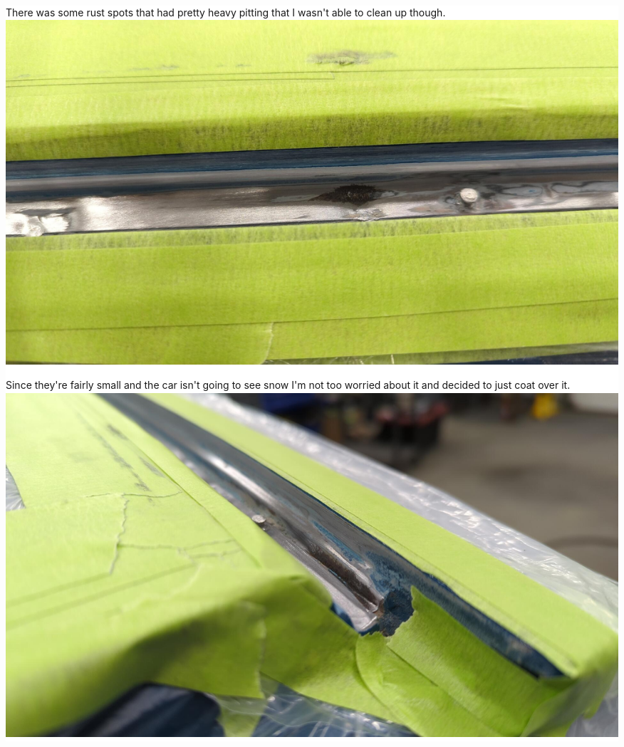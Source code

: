 There was some rust spots that had pretty heavy pitting that I wasn't able to clean up though.
![](images/21.jpg)

Since they're fairly small and the car isn't going to see snow I'm not too worried about it and decided to just coat over it.
![](images/22.jpg)
